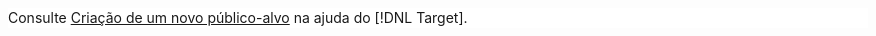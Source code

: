 Consulte [Criação de um novo público-alvo](https://experienceleague.adobe.com/docs/target/using/audiences/create-audiences/audiences.html?lang=pt-BR) na ajuda do [!DNL Target].
